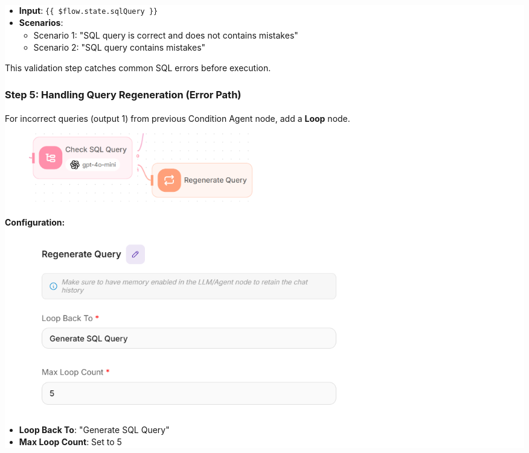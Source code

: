 * **Input**: `{{ $flow.state.sqlQuery }}`
* **Scenarios**:
  * Scenario 1: "SQL query is correct and does not contains mistakes"
  * Scenario 2: "SQL query contains mistakes"

This validation step catches common SQL errors before execution.

### Step 5: Handling Query Regeneration (Error Path)

For incorrect queries (output 1) from previous Condition Agent node, add a **Loop** node.

<figure><img src="../.gitbook/assets/image (6) (1) (1).png" alt="" width="375"><figcaption></figcaption></figure>

#### Configuration:

<figure><img src="../.gitbook/assets/image (7) (1) (1).png" alt="" width="526"><figcaption></figcaption></figure>

* **Loop Back To**: "Generate SQL Query"
* **Max Loop Count**: Set to 5
